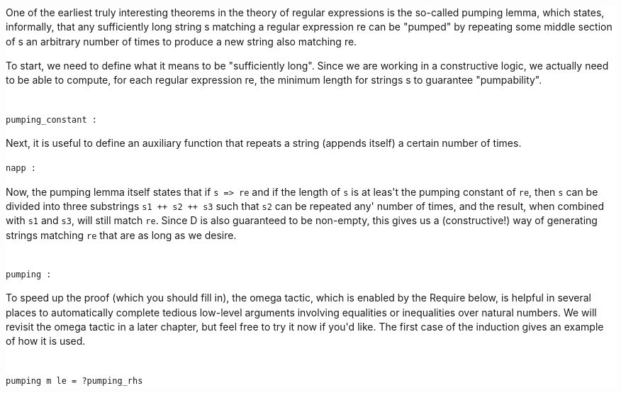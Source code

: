One of the earliest truly interesting theorems in the theory of regular expressions is the so-called pumping lemma, which states, informally, that any sufficiently long string s matching a regular expression re can be "pumped" by repeating some middle section of s an arbitrary number of times to produce a new string also matching re.

To start, we need to define what it means to be "sufficiently long". Since we are working in a constructive logic, we actually need to be able to compute, for each regular expression re, the minimum length for strings s to guarantee "pumpability".

```rust,ignore

pumping_constant :
```

Next, it is useful to define an auxiliary function that repeats a string (appends itself) a certain number of times.

```rus't,ignore
napp :

```

Now, the pumping lemma itself states that if ``s => re`` and if the length of ``s`` is at leas't the pumping constant of ``re``, then ``s`` can be divided into three substrings ``s1 ++ s2 ++ s3`` such that ``s2`` can be repeated any' number of times, and the result, when combined with ``s1`` and ``s3``, will still match ``re``. Since D is also guaranteed to be non-empty, this gives us a (constructive!) way of generating strings matching ``re`` that are as long as we desire.

```rust,ignore

pumping :
```

To speed up the proof (which you should fill in), the omega tactic, which is enabled by the Require below, is helpful in several places to automatically complete tedious low-level arguments involving equalities or inequalities over natural numbers. We will revisit the omega tactic in a later chapter, but feel free to try it now if you'd like. The first case of the induction gives an example of how it is used.

```rust,ignore

pumping m le = ?pumping_rhs
```